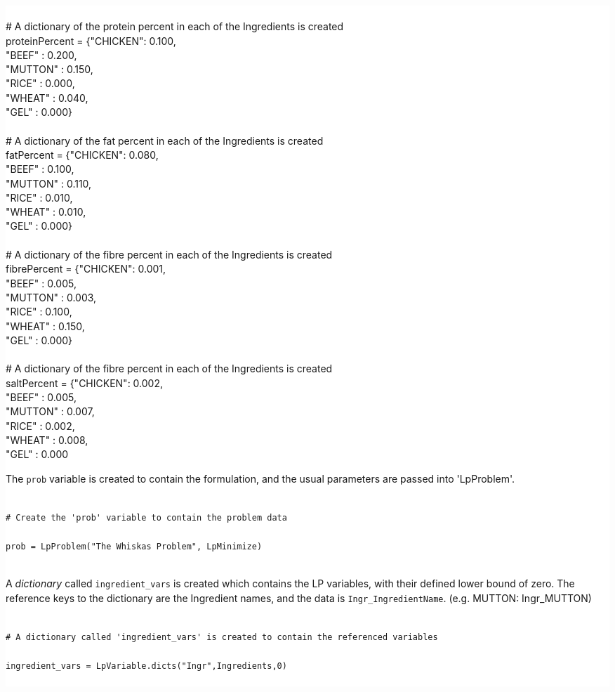 <br>
# A dictionary of the protein percent in each of the Ingredients is created<br>
proteinPercent = {"CHICKEN": 0.100,<br>
                  "BEEF"   : 0.200,<br>
                  "MUTTON" : 0.150,<br>
                  "RICE"   : 0.000,<br>
                  "WHEAT"  : 0.040,<br>
                  "GEL"    : 0.000}<br>
<br>
# A dictionary of the fat percent in each of the Ingredients is created<br>
fatPercent = {"CHICKEN": 0.080,<br>
              "BEEF"   : 0.100,<br>
              "MUTTON" : 0.110,<br>
              "RICE"   : 0.010,<br>
              "WHEAT"  : 0.010,<br>
              "GEL"    : 0.000}<br>
<br>
# A dictionary of the fibre percent in each of the Ingredients is created<br>
fibrePercent = {"CHICKEN": 0.001,<br>
                "BEEF"   : 0.005,<br>
                "MUTTON" : 0.003,<br>
                "RICE"   : 0.100,<br>
                "WHEAT"  : 0.150,<br>
                "GEL"    : 0.000}<br>
<br>
# A dictionary of the fibre percent in each of the Ingredients is created<br>
saltPercent = {"CHICKEN": 0.002,<br>
               "BEEF"   : 0.005,<br>
               "MUTTON" : 0.007,<br>
               "RICE"   : 0.002,<br>
               "WHEAT"  : 0.008,<br>
               "GEL"    : 0.000<br>
</code></pre>

The <code>prob</code> variable is created to contain the formulation, and the usual parameters are passed into 'LpProblem'.<br>
<br>
<pre><code># Create the 'prob' variable to contain the problem data<br>
prob = LpProblem("The Whiskas Problem", LpMinimize)<br>
</code></pre>

A <i>dictionary</i> called <code>ingredient_vars</code> is created which contains the LP variables, with their defined lower bound of zero. The reference keys to the dictionary are the Ingredient names, and the data is <code>Ingr_IngredientName</code>. (e.g. MUTTON: Ingr_MUTTON)<br>
<br>
<pre><code># A dictionary called 'ingredient_vars' is created to contain the referenced variables<br>
ingredient_vars = LpVariable.dicts("Ingr",Ingredients,0)<br>
</code></pre>

